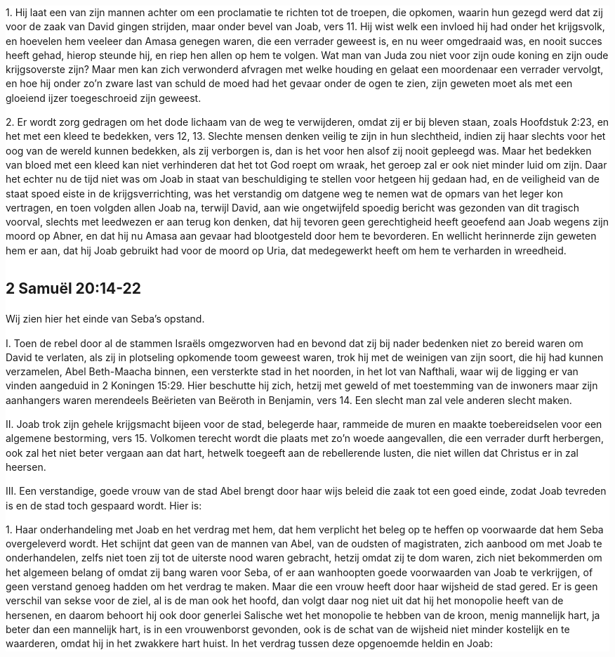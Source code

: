 1\. Hij laat een van zijn mannen achter om een proclamatie te richten tot de troepen, die opkomen, waarin hun gezegd werd dat zij voor de zaak van David gingen strijden, maar onder bevel van Joab, vers 11. Hij wist welk een invloed hij had onder het krijgsvolk, en hoevelen hem veeleer dan Amasa genegen waren, die een verrader geweest is, en nu weer omgedraaid was, en nooit succes heeft gehad, hierop steunde hij, en riep hen allen op hem te volgen. Wat man van Juda zou niet voor zijn oude koning en zijn oude krijgsoverste zijn? Maar men kan zich verwonderd afvragen met welke houding en gelaat een moordenaar een verrader vervolgt, en hoe hij onder zo’n zware last van schuld de moed had het gevaar onder de ogen te zien, zijn geweten moet als met een gloeiend ijzer toegeschroeid zijn geweest.

2\. Er wordt zorg gedragen om het dode lichaam van de weg te verwijderen, omdat zij er bij bleven staan, zoals Hoofdstuk 2:23, en het met een kleed te bedekken, vers 12, 13. Slechte mensen denken veilig te zijn in hun slechtheid, indien zij haar slechts voor het oog van de wereld kunnen bedekken, als zij verborgen is, dan is het voor hen alsof zij nooit gepleegd was. Maar het bedekken van bloed met een kleed kan niet verhinderen dat het tot God roept om wraak, het geroep zal er ook niet minder luid om zijn. Daar het echter nu de tijd niet was om Joab in staat van beschuldiging te stellen voor hetgeen hij gedaan had, en de veiligheid van de staat spoed eiste in de krijgsverrichting, was het verstandig om datgene weg te nemen wat de opmars van het leger kon vertragen, en toen volgden allen Joab na, terwijl David, aan wie ongetwijfeld spoedig bericht was gezonden van dit tragisch voorval, slechts met leedwezen er aan terug kon denken, dat hij tevoren geen gerechtigheid heeft geoefend aan Joab wegens zijn moord op Abner, en dat hij nu Amasa aan gevaar had blootgesteld door hem te bevorderen. En wellicht herinnerde zijn geweten hem er aan, dat hij Joab gebruikt had voor de moord op Uria, dat medegewerkt heeft om hem te verharden in wreedheid.

## 2 Samuël 20:14-22

Wij zien hier het einde van Seba’s opstand. 

I. Toen de rebel door al de stammen Israëls omgezworven had en bevond dat zij bij nader bedenken niet zo bereid waren om David te verlaten, als zij in plotseling opkomende toom geweest waren, trok hij met de weinigen van zijn soort, die hij had kunnen verzamelen, Abel Beth-Maacha binnen, een versterkte stad in het noorden, in het lot van Nafthali, waar wij de ligging er van vinden aangeduid in 2 Koningen 15:29. Hier beschutte hij zich, hetzij met geweld of met toestemming van de inwoners maar zijn aanhangers waren merendeels Beërieten van Beëroth in Benjamin, vers 14. Een slecht man zal vele anderen slecht maken.

II. Joab trok zijn gehele krijgsmacht bijeen voor de stad, belegerde haar, rammeide de muren en maakte toebereidselen voor een algemene bestorming, vers 15. Volkomen terecht wordt die plaats met zo’n woede aangevallen, die een verrader durft herbergen, ook zal het niet beter vergaan aan dat hart, hetwelk toegeeft aan de rebellerende lusten, die niet willen dat Christus er in zal heersen.

III. Een verstandige, goede vrouw van de stad Abel brengt door haar wijs beleid die zaak tot een goed einde, zodat Joab tevreden is en de stad toch gespaard wordt. Hier is:

1\. Haar onderhandeling met Joab en het verdrag met hem, dat hem verplicht het beleg op te heffen op voorwaarde dat hem Seba overgeleverd wordt. Het schijnt dat geen van de mannen van Abel, van de oudsten of magistraten, zich aanbood om met Joab te onderhandelen, zelfs niet toen zij tot de uiterste nood waren gebracht, hetzij omdat zij te dom waren, zich niet bekommerden om het algemeen belang of omdat zij bang waren voor Seba, of er aan wanhoopten goede voorwaarden van Joab te verkrijgen, of geen verstand genoeg hadden om het verdrag te maken. Maar die een vrouw heeft door haar wijsheid de stad gered. Er is geen verschil van sekse voor de ziel, al is de man ook het hoofd, dan volgt daar nog niet uit dat hij het monopolie heeft van de hersenen, en daarom behoort hij ook door generlei Salische wet het monopolie te hebben van de kroon, menig mannelijk hart, ja beter dan een mannelijk hart, is in een vrouwenborst gevonden, ook is de schat van de wijsheid niet minder kostelijk en te waarderen, omdat hij in het zwakkere hart huist. In het verdrag tussen deze opgenoemde heldin en Joab:
